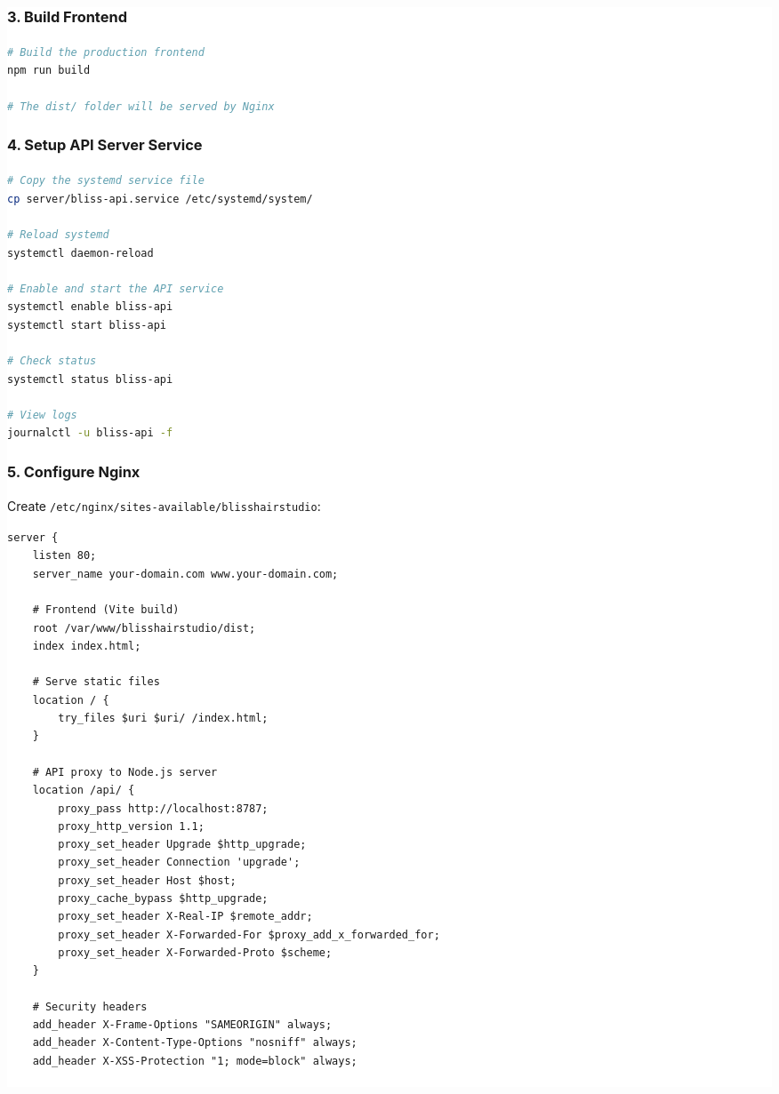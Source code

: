### 3. Build Frontend

```bash
# Build the production frontend
npm run build

# The dist/ folder will be served by Nginx
```

### 4. Setup API Server Service

```bash
# Copy the systemd service file
cp server/bliss-api.service /etc/systemd/system/

# Reload systemd
systemctl daemon-reload

# Enable and start the API service
systemctl enable bliss-api
systemctl start bliss-api

# Check status
systemctl status bliss-api

# View logs
journalctl -u bliss-api -f
```

### 5. Configure Nginx

Create `/etc/nginx/sites-available/blisshairstudio`:

```nginx
server {
    listen 80;
    server_name your-domain.com www.your-domain.com;
    
    # Frontend (Vite build)
    root /var/www/blisshairstudio/dist;
    index index.html;
    
    # Serve static files
    location / {
        try_files $uri $uri/ /index.html;
    }
    
    # API proxy to Node.js server
    location /api/ {
        proxy_pass http://localhost:8787;
        proxy_http_version 1.1;
        proxy_set_header Upgrade $http_upgrade;
        proxy_set_header Connection 'upgrade';
        proxy_set_header Host $host;
        proxy_cache_bypass $http_upgrade;
        proxy_set_header X-Real-IP $remote_addr;
        proxy_set_header X-Forwarded-For $proxy_add_x_forwarded_for;
        proxy_set_header X-Forwarded-Proto $scheme;
    }
    
    # Security headers
    add_header X-Frame-Options "SAMEORIGIN" always;
    add_header X-Content-Type-Options "nosniff" always;
    add_header X-XSS-Protection "1; mode=block" always;
    
```